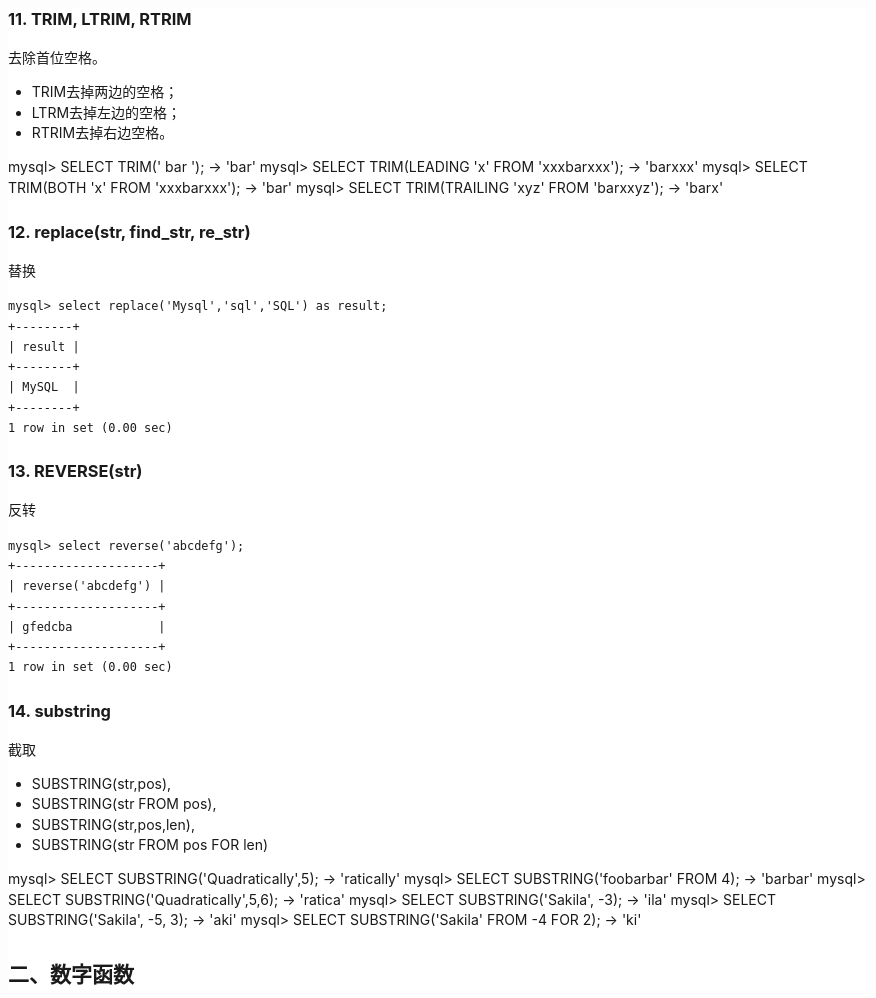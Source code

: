 ### 11. TRIM, LTRIM, RTRIM

去除首位空格。

- TRIM去掉两边的空格；
- LTRM去掉左边的空格；
- RTRIM去掉右边空格。

mysql> SELECT TRIM(' bar '); -> 'bar' mysql> SELECT TRIM(LEADING 'x' FROM 'xxxbarxxx'); -> 'barxxx' mysql> SELECT TRIM(BOTH 'x' FROM 'xxxbarxxx'); -> 'bar' mysql> SELECT TRIM(TRAILING 'xyz' FROM 'barxxyz'); -> 'barx'

### 12. replace(str, find_str, re_str)

替换

```
mysql> select replace('Mysql','sql','SQL') as result;
+--------+
| result |
+--------+
| MySQL  |
+--------+
1 row in set (0.00 sec)
```

### 13. REVERSE(str)

反转

```
mysql> select reverse('abcdefg');
+--------------------+
| reverse('abcdefg') |
+--------------------+
| gfedcba            |
+--------------------+
1 row in set (0.00 sec)
```

### 14. substring

截取

- SUBSTRING(str,pos),
- SUBSTRING(str FROM pos),
- SUBSTRING(str,pos,len),
- SUBSTRING(str FROM pos FOR len)

mysql> SELECT SUBSTRING('Quadratically',5); -> 'ratically' mysql> SELECT SUBSTRING('foobarbar' FROM 4); -> 'barbar' mysql> SELECT SUBSTRING('Quadratically',5,6); -> 'ratica' mysql> SELECT SUBSTRING('Sakila', -3); -> 'ila' mysql> SELECT SUBSTRING('Sakila', -5, 3); -> 'aki' mysql> SELECT SUBSTRING('Sakila' FROM -4 FOR 2); -> 'ki'

## 二、数字函数
